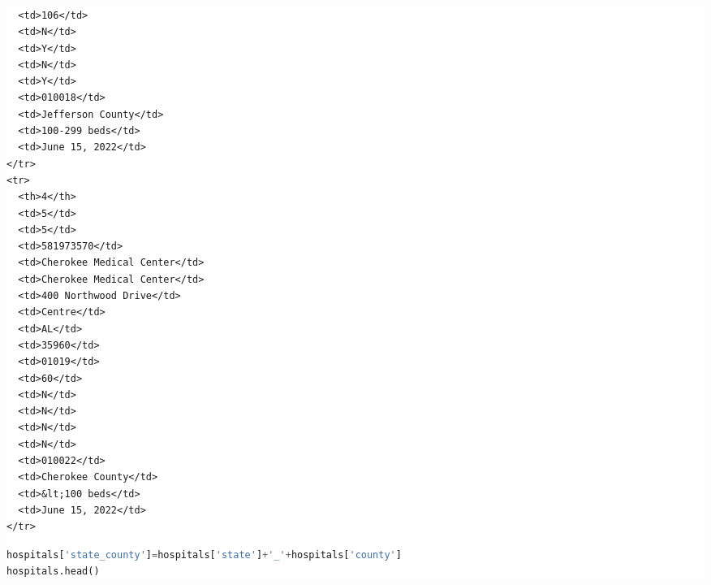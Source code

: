       <td>106</td>
      <td>N</td>
      <td>Y</td>
      <td>N</td>
      <td>Y</td>
      <td>010018</td>
      <td>Jefferson County</td>
      <td>100-299 beds</td>
      <td>June 15, 2022</td>
    </tr>
    <tr>
      <th>4</th>
      <td>5</td>
      <td>5</td>
      <td>581973570</td>
      <td>Cherokee Medical Center</td>
      <td>Cherokee Medical Center</td>
      <td>400 Northwood Drive</td>
      <td>Centre</td>
      <td>AL</td>
      <td>35960</td>
      <td>01019</td>
      <td>60</td>
      <td>N</td>
      <td>N</td>
      <td>N</td>
      <td>N</td>
      <td>010022</td>
      <td>Cherokee County</td>
      <td>&lt;100 beds</td>
      <td>June 15, 2022</td>
    </tr>
  </tbody>
</table>
</div>




```python
hospitals['state_county']=hospitals['state']+'_'+hospitals['county']
hospitals.head()
```




<div>
<style scoped>
    .dataframe tbody tr th:only-of-type {
        vertical-align: middle;
    }

    .dataframe tbody tr th {
        vertical-align: top;
    }
